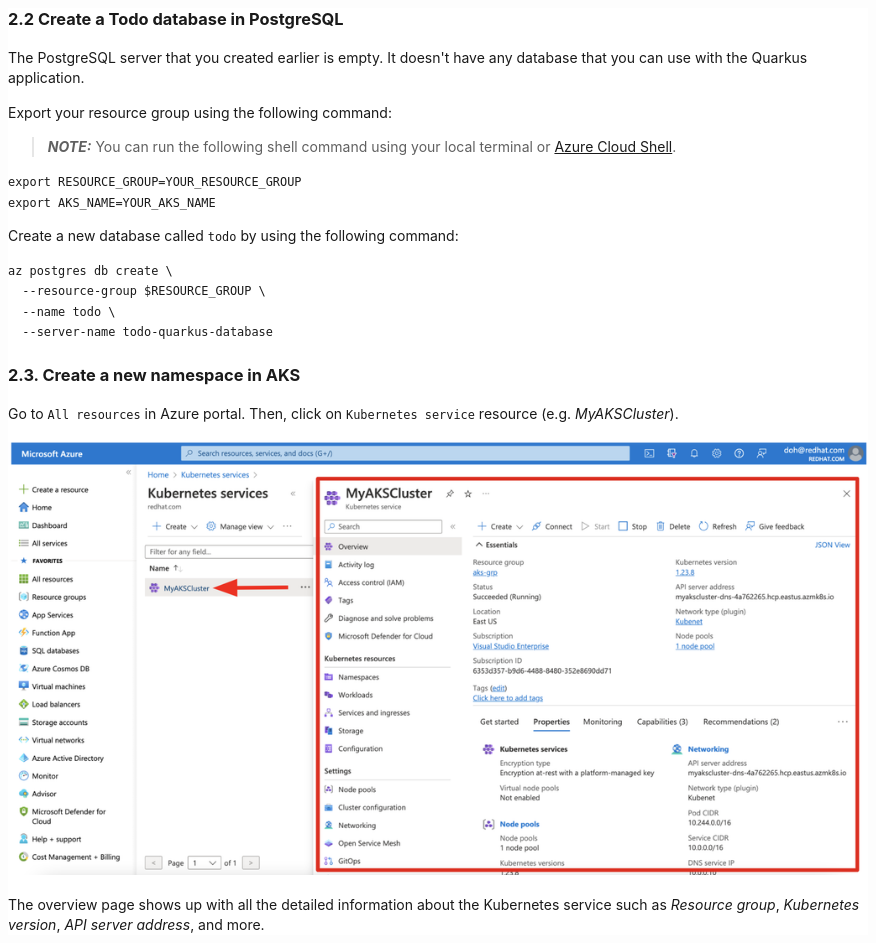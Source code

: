 ### 2.2 Create a **Todo** database in PostgreSQL

The PostgreSQL server that you created earlier is empty. It doesn't have any database that you can use with the Quarkus application. 

Export your resource group using the following command: 

> **_NOTE:_** You can run the following shell command using your local terminal or [Azure Cloud Shell](https://learn.microsoft.com/en-us/azure/cloud-shell/overview).

```shell
export RESOURCE_GROUP=YOUR_RESOURCE_GROUP
export AKS_NAME=YOUR_AKS_NAME
```

Create a new database called `todo` by using the following command:

```shell
az postgres db create \
  --resource-group $RESOURCE_GROUP \
  --name todo \
  --server-name todo-quarkus-database
```

### 2.3. Create a new namespace in AKS

Go to `All resources` in Azure portal. Then, click on `Kubernetes service` resource (e.g. _MyAKSCluster_).

![Screenshot](./media/aks-quarkus/aks-dashboard.png)

The overview page shows up with all the detailed information about the Kubernetes service such as _Resource group_, _Kubernetes version_, _API server address_, and more.
